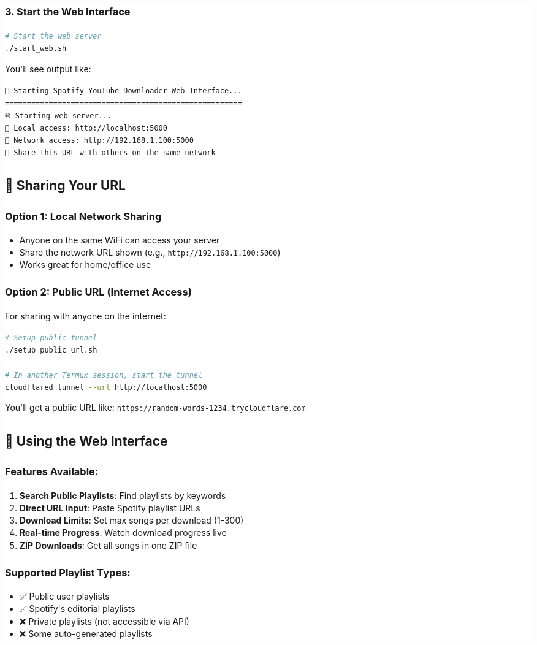 ### 3. Start the Web Interface
```bash
# Start the web server
./start_web.sh
```

You'll see output like:
```
🎵 Starting Spotify YouTube Downloader Web Interface...
======================================================
🌐 Starting web server...
📱 Local access: http://localhost:5000
🔗 Network access: http://192.168.1.100:5000
📡 Share this URL with others on the same network
```

## 🔗 Sharing Your URL

### Option 1: Local Network Sharing
- Anyone on the same WiFi can access your server
- Share the network URL shown (e.g., `http://192.168.1.100:5000`)
- Works great for home/office use

### Option 2: Public URL (Internet Access)
For sharing with anyone on the internet:

```bash
# Setup public tunnel
./setup_public_url.sh

# In another Termux session, start the tunnel
cloudflared tunnel --url http://localhost:5000
```

You'll get a public URL like: `https://random-words-1234.trycloudflare.com`

## 🎵 Using the Web Interface

### Features Available:
1. **Search Public Playlists**: Find playlists by keywords
2. **Direct URL Input**: Paste Spotify playlist URLs
3. **Download Limits**: Set max songs per download (1-300)
4. **Real-time Progress**: Watch download progress live
5. **ZIP Downloads**: Get all songs in one ZIP file

### Supported Playlist Types:
- ✅ Public user playlists
- ✅ Spotify's editorial playlists
- ❌ Private playlists (not accessible via API)
- ❌ Some auto-generated playlists
